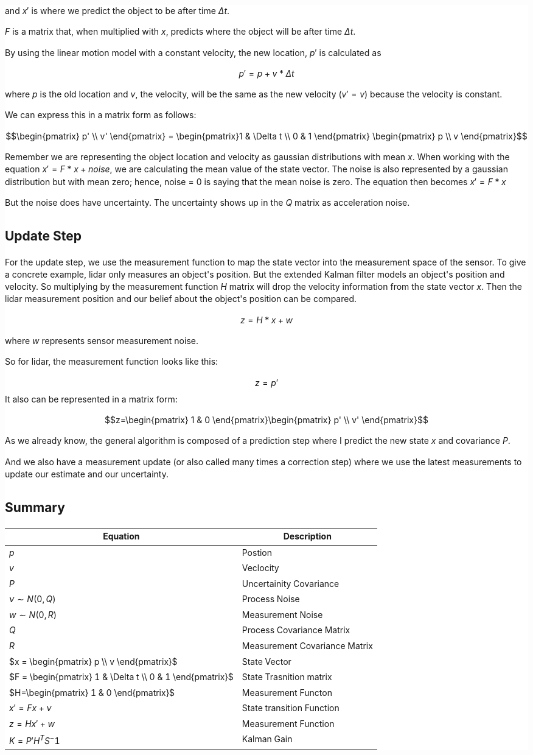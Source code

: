 and $x'$ is where we predict the object to be after time $\Delta{t}$.

$F$ is a matrix that, when multiplied with $x$, predicts where the object will be after time $\Delta t$.

By using the linear motion model with a constant velocity, the new location, $p'$ is calculated as

$$p' = p + v * \Delta t$$ 

where $p$ is the old location and $v$, the velocity, will be the same as the new velocity ($v' = v$) because the velocity is constant.

We can express this in a matrix form as follows:

$$\begin{pmatrix} p' \\ v' \end{pmatrix} = \begin{pmatrix}1 & \Delta t \\ 0 & 1 \end{pmatrix} \begin{pmatrix} p \\ v \end{pmatrix}$$

Remember we are representing the object location and velocity as gaussian distributions with mean $x$. When working with the equation $x' = F*x + noise$, we are calculating the mean value of the state vector. The noise is also represented by a gaussian distribution but with mean zero; hence, noise = 0 is saying that the mean noise is zero. The equation then becomes $x' = F*x$

But the noise does have uncertainty. The uncertainty shows up in the $Q$ matrix as acceleration noise.

## Update Step
For the update step, we use the measurement function to map the state vector into the measurement space of the sensor. To give a concrete example, lidar only measures an object's position. But the extended Kalman filter models an object's position and velocity. So multiplying by the measurement function $H$ matrix will drop the velocity information from the state vector $x$. Then the lidar measurement position and our belief about the object's position can be compared.

$$z = H*x + w$$

where $w$ represents sensor measurement noise.

So for lidar, the measurement function looks like this:

$$z = p'$$
It also can be represented in a matrix form:

$$z=\begin{pmatrix} 1 & 0 \end{pmatrix}\begin{pmatrix} p' \\ v' \end{pmatrix}$$ 

As we already know, the general algorithm is composed of a prediction step where I predict the new state $x$ and covariance $P$.

And we also have a measurement update (or also called many times a correction step) where we use the latest measurements to update our estimate and our uncertainty.

## Summary
Equation | Description
-- | -- 
$p$| Postion
$v$| Veclocity
$P$|Uncertainity Covariance
$\nu \sim N(0, Q)$|Process Noise
$w \sim N(0, R)$|Measurement Noise
$Q$|Process Covariance Matrix
$R$|Measurement Covariance Matrix
$x = \begin{pmatrix} p \\ v \end{pmatrix}$ | State Vector
$F = \begin{pmatrix} 1 & \Delta t \\ 0 & 1 \end{pmatrix}$|State Trasnition matrix
$H=\begin{pmatrix} 1 & 0 \end{pmatrix}$|Measurement Functon
$x' = Fx + \nu$| State transition Function
$z = Hx' + w$| Measurement Function
$K=P'H^TS^-1$|Kalman Gain
